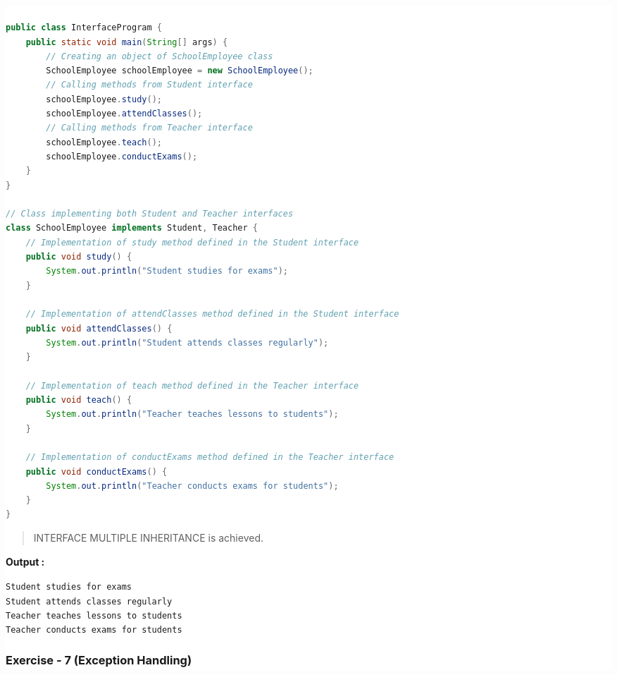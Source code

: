 ```java

public class InterfaceProgram {
    public static void main(String[] args) {
        // Creating an object of SchoolEmployee class
        SchoolEmployee schoolEmployee = new SchoolEmployee();
        // Calling methods from Student interface
        schoolEmployee.study();
        schoolEmployee.attendClasses();
        // Calling methods from Teacher interface
        schoolEmployee.teach();
        schoolEmployee.conductExams();
    }
}

// Class implementing both Student and Teacher interfaces
class SchoolEmployee implements Student, Teacher {
    // Implementation of study method defined in the Student interface
    public void study() {
        System.out.println("Student studies for exams");
    }

    // Implementation of attendClasses method defined in the Student interface
    public void attendClasses() {
        System.out.println("Student attends classes regularly");
    }

    // Implementation of teach method defined in the Teacher interface
    public void teach() {
        System.out.println("Teacher teaches lessons to students");
    }

    // Implementation of conductExams method defined in the Teacher interface
    public void conductExams() {
        System.out.println("Teacher conducts exams for students");
    }
}

```

> INTERFACE MULTIPLE INHERITANCE is achieved.

**Output :**

```output
Student studies for exams
Student attends classes regularly
Teacher teaches lessons to students
Teacher conducts exams for students
```

### Exercise - 7 (Exception Handling)
